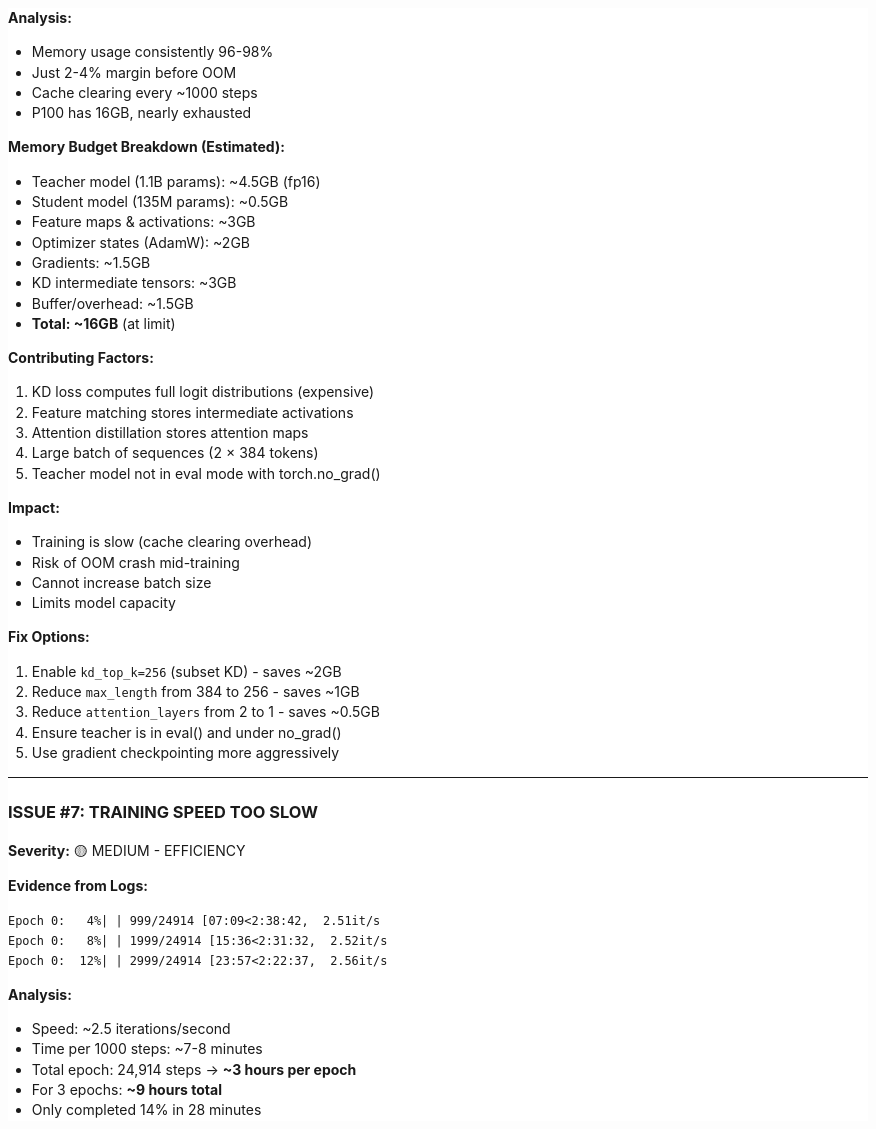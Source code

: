 **Analysis:**
- Memory usage consistently 96-98%
- Just 2-4% margin before OOM
- Cache clearing every ~1000 steps
- P100 has 16GB, nearly exhausted

**Memory Budget Breakdown (Estimated):**
- Teacher model (1.1B params): ~4.5GB (fp16)
- Student model (135M params): ~0.5GB
- Feature maps & activations: ~3GB
- Optimizer states (AdamW): ~2GB
- Gradients: ~1.5GB
- KD intermediate tensors: ~3GB
- Buffer/overhead: ~1.5GB
- **Total: ~16GB** (at limit)

**Contributing Factors:**
1. KD loss computes full logit distributions (expensive)
2. Feature matching stores intermediate activations
3. Attention distillation stores attention maps
4. Large batch of sequences (2 × 384 tokens)
5. Teacher model not in eval mode with torch.no_grad()

**Impact:**
- Training is slow (cache clearing overhead)
- Risk of OOM crash mid-training
- Cannot increase batch size
- Limits model capacity

**Fix Options:**
1. Enable `kd_top_k=256` (subset KD) - saves ~2GB
2. Reduce `max_length` from 384 to 256 - saves ~1GB
3. Reduce `attention_layers` from 2 to 1 - saves ~0.5GB
4. Ensure teacher is in eval() and under no_grad()
5. Use gradient checkpointing more aggressively

---

### **ISSUE #7: TRAINING SPEED TOO SLOW**
**Severity:** 🟡 MEDIUM - EFFICIENCY

**Evidence from Logs:**
```
Epoch 0:   4%| | 999/24914 [07:09<2:38:42,  2.51it/s
Epoch 0:   8%| | 1999/24914 [15:36<2:31:32,  2.52it/s
Epoch 0:  12%| | 2999/24914 [23:57<2:22:37,  2.56it/s
```

**Analysis:**
- Speed: ~2.5 iterations/second
- Time per 1000 steps: ~7-8 minutes
- Total epoch: 24,914 steps → **~3 hours per epoch**
- For 3 epochs: **~9 hours total**
- Only completed 14% in 28 minutes

